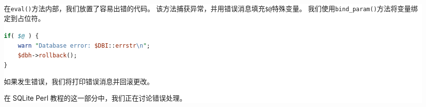 在`eval()`方法内部，我们放置了容易出错的代码。 该方法捕获异常，并用错误消息填充`$@`特殊变量。 我们使用`bind_param()`方法将变量绑定到占位符。

```perl
if( $@ ) {
    warn "Database error: $DBI::errstr\n";
    $dbh->rollback(); 
}

```

如果发生错误，我们将打印错误消息并回滚更改。

在 SQLite Perl 教程的这一部分中，我们正在讨论错误处理。
